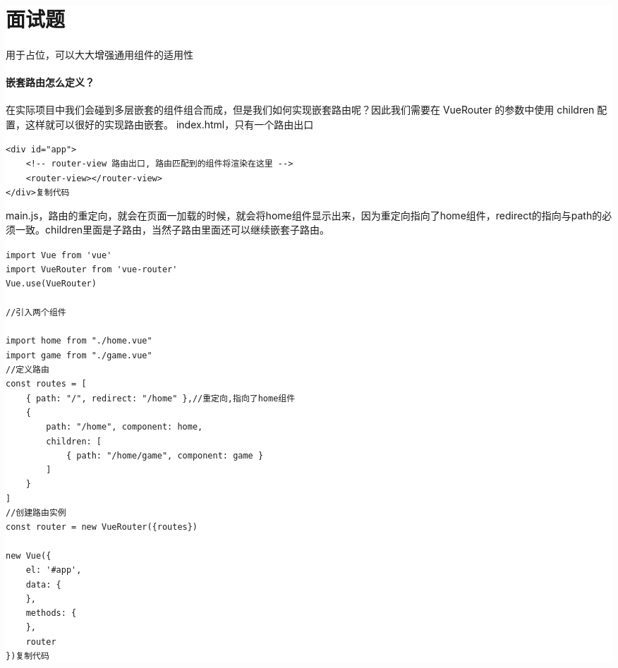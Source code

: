 # 面试题



用于占位，可以大大增强通用组件的适用性





#### 嵌套路由怎么定义？

在实际项目中我们会碰到多层嵌套的组件组合而成，但是我们如何实现嵌套路由呢？因此我们需要在 VueRouter 的参数中使用 children 配置，这样就可以很好的实现路由嵌套。
index.html，只有一个路由出口

```
<div id="app">  
    <!-- router-view 路由出口, 路由匹配到的组件将渲染在这里 -->  
    <router-view></router-view>  
</div>复制代码
```

main.js，路由的重定向，就会在页面一加载的时候，就会将home组件显示出来，因为重定向指向了home组件，redirect的指向与path的必须一致。children里面是子路由，当然子路由里面还可以继续嵌套子路由。

```
import Vue from 'vue'  
import VueRouter from 'vue-router'  
Vue.use(VueRouter)  

//引入两个组件 

import home from "./home.vue"  
import game from "./game.vue"  
//定义路由  
const routes = [  
    { path: "/", redirect: "/home" },//重定向,指向了home组件  
    {  
        path: "/home", component: home,  
        children: [  
            { path: "/home/game", component: game }  
        ]  
    }  
]  
//创建路由实例  
const router = new VueRouter({routes})  

new Vue({  
    el: '#app',  
    data: {  
    },  
    methods: {  
    },  
    router  
})复制代码
```
